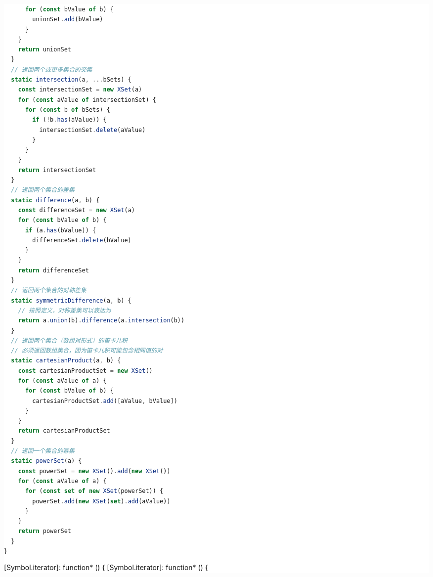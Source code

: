 ```javascript
      for (const bValue of b) {
        unionSet.add(bValue)
      }
    }
    return unionSet
  }
  // 返回两个或更多集合的交集
  static intersection(a, ...bSets) {
    const intersectionSet = new XSet(a)
    for (const aValue of intersectionSet) {
      for (const b of bSets) {
        if (!b.has(aValue)) {
          intersectionSet.delete(aValue)
        }
      }
    }
    return intersectionSet
  }
  // 返回两个集合的差集
  static difference(a, b) {
    const differenceSet = new XSet(a)
    for (const bValue of b) {
      if (a.has(bValue)) {
        differenceSet.delete(bValue)
      }
    }
    return differenceSet
  }
  // 返回两个集合的对称差集
  static symmetricDifference(a, b) {
    // 按照定义，对称差集可以表达为
    return a.union(b).difference(a.intersection(b))
  }
  // 返回两个集合（数组对形式）的笛卡儿积
  // 必须返回数组集合，因为笛卡儿积可能包含相同值的对
  static cartesianProduct(a, b) {
    const cartesianProductSet = new XSet()
    for (const aValue of a) {
      for (const bValue of b) {
        cartesianProductSet.add([aValue, bValue])
      }
    }
    return cartesianProductSet
  }
  // 返回一个集合的幂集
  static powerSet(a) {
    const powerSet = new XSet().add(new XSet())
    for (const aValue of a) {
      for (const set of new XSet(powerSet)) {
        powerSet.add(new XSet(set).add(aValue))
      }
    }
    return powerSet
  }
}
```


  [Symbol.isConcatSpreadable]: true,
  [Symbol.iterator]: function* () {
  [Symbol.iterator]: function* () {